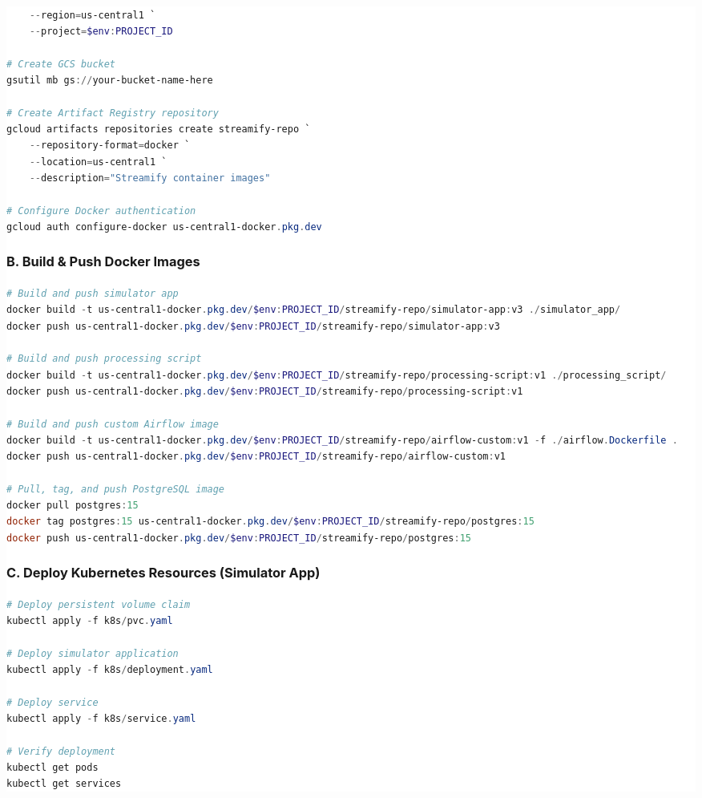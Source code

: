 ```powershell
    --region=us-central1 `
    --project=$env:PROJECT_ID

# Create GCS bucket
gsutil mb gs://your-bucket-name-here

# Create Artifact Registry repository
gcloud artifacts repositories create streamify-repo `
    --repository-format=docker `
    --location=us-central1 `
    --description="Streamify container images"

# Configure Docker authentication
gcloud auth configure-docker us-central1-docker.pkg.dev
```

### B. Build & Push Docker Images

```powershell
# Build and push simulator app
docker build -t us-central1-docker.pkg.dev/$env:PROJECT_ID/streamify-repo/simulator-app:v3 ./simulator_app/
docker push us-central1-docker.pkg.dev/$env:PROJECT_ID/streamify-repo/simulator-app:v3

# Build and push processing script
docker build -t us-central1-docker.pkg.dev/$env:PROJECT_ID/streamify-repo/processing-script:v1 ./processing_script/
docker push us-central1-docker.pkg.dev/$env:PROJECT_ID/streamify-repo/processing-script:v1

# Build and push custom Airflow image
docker build -t us-central1-docker.pkg.dev/$env:PROJECT_ID/streamify-repo/airflow-custom:v1 -f ./airflow.Dockerfile .
docker push us-central1-docker.pkg.dev/$env:PROJECT_ID/streamify-repo/airflow-custom:v1

# Pull, tag, and push PostgreSQL image
docker pull postgres:15
docker tag postgres:15 us-central1-docker.pkg.dev/$env:PROJECT_ID/streamify-repo/postgres:15
docker push us-central1-docker.pkg.dev/$env:PROJECT_ID/streamify-repo/postgres:15
```

### C. Deploy Kubernetes Resources (Simulator App)

```powershell
# Deploy persistent volume claim
kubectl apply -f k8s/pvc.yaml

# Deploy simulator application
kubectl apply -f k8s/deployment.yaml

# Deploy service
kubectl apply -f k8s/service.yaml

# Verify deployment
kubectl get pods
kubectl get services
```

